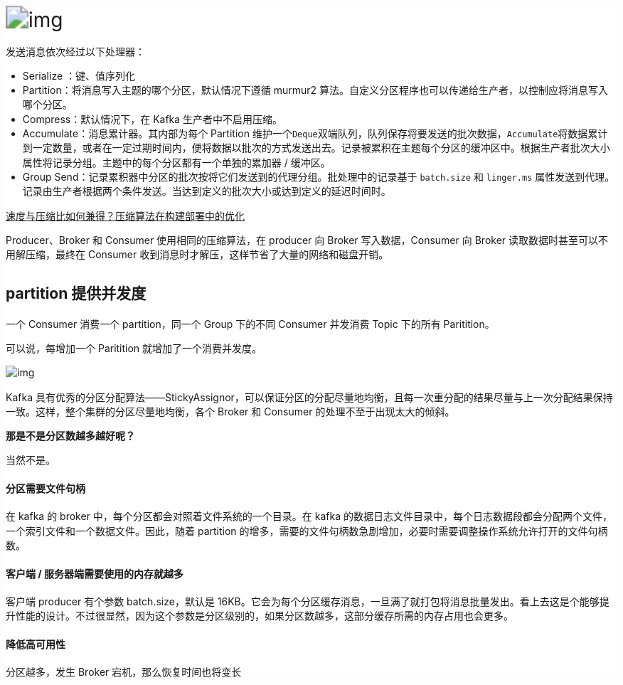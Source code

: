

<img src="C:/Users/yls91/Desktop/github/Notes/assets/1623850460457-fed395c8-92e2-4915-b8f5-5ff258e32197.png" alt="img" style="zoom:200%;" />



发送消息依次经过以下处理器：

- Serialize ：键、值序列化
- Partition：将消息写入主题的哪个分区，默认情况下遵循 murmur2 算法。自定义分区程序也可以传递给生产者，以控制应将消息写入哪个分区。
- Compress：默认情况下，在 Kafka 生产者中不启用压缩。
- Accumulate：消息累计器。其内部为每个 Partition 维护一个`Deque`双端队列，队列保存将要发送的批次数据，`Accumulate`将数据累计到一定数量，或者在一定过期时间内，便将数据以批次的方式发送出去。记录被累积在主题每个分区的缓冲区中。根据生产者批次大小属性将记录分组。主题中的每个分区都有一个单独的累加器 / 缓冲区。
- Group Send：记录累积器中分区的批次按将它们发送到的代理分组。批处理中的记录基于 `batch.size` 和 `linger.ms` 属性发送到代理。记录由生产者根据两个条件发送。当达到定义的批次大小或达到定义的延迟时间时。

[速度与压缩比如何兼得？压缩算法在构建部署中的优化](https://tech.meituan.com/2021/01/07/pack-gzip-zstd-lz4.html)

Producer、Broker 和 Consumer 使用相同的压缩算法，在 producer 向 Broker 写入数据，Consumer 向 Broker 读取数据时甚至可以不用解压缩，最终在 Consumer 收到消息时才解压，这样节省了大量的网络和磁盘开销。



## partition 提供并发度

一个 Consumer 消费一个 partition，同一个 Group 下的不同 Consumer 并发消费 Topic 下的所有 Paritition。

可以说，每增加一个 Paritition 就增加了一个消费并发度。

![img](C:/Users/yls91/Desktop/github/Notes/assets/1623850460547-ddc0e858-9694-41e0-bb3b-a1faebd5f9a9.png)



Kafka 具有优秀的分区分配算法——StickyAssignor，可以保证分区的分配尽量地均衡，且每一次重分配的结果尽量与上一次分配结果保持一致。这样，整个集群的分区尽量地均衡，各个 Broker 和 Consumer 的处理不至于出现太大的倾斜。



**那是不是分区数越多越好呢？**

当然不是。



#### 分区需要文件句柄

在 kafka 的 broker 中，每个分区都会对照着文件系统的一个目录。在 kafka 的数据日志文件目录中，每个日志数据段都会分配两个文件，一个索引文件和一个数据文件。因此，随着 partition 的增多，需要的文件句柄数急剧增加，必要时需要调整操作系统允许打开的文件句柄数。



#### 客户端 / 服务器端需要使用的内存就越多

客户端 producer 有个参数 batch.size，默认是 16KB。它会为每个分区缓存消息，一旦满了就打包将消息批量发出。看上去这是个能够提升性能的设计。不过很显然，因为这个参数是分区级别的，如果分区数越多，这部分缓存所需的内存占用也会更多。



#### 降低高可用性

分区越多，发生 Broker 宕机，那么恢复时间也将变长

